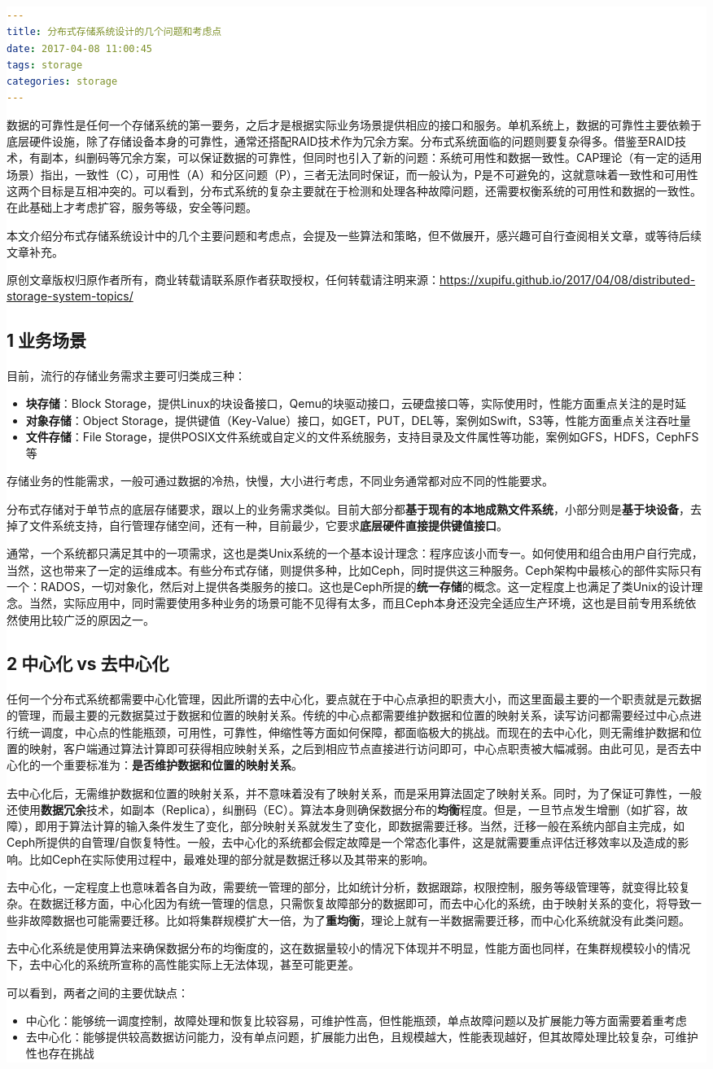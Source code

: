 ```yaml
---
title: 分布式存储系统设计的几个问题和考虑点
date: 2017-04-08 11:00:45
tags: storage
categories: storage
---
```


数据的可靠性是任何一个存储系统的第一要务，之后才是根据实际业务场景提供相应的接口和服务。单机系统上，数据的可靠性主要依赖于底层硬件设施，除了存储设备本身的可靠性，通常还搭配RAID技术作为冗余方案。分布式系统面临的问题则要复杂得多。借鉴至RAID技术，有副本，纠删码等冗余方案，可以保证数据的可靠性，但同时也引入了新的问题：系统可用性和数据一致性。CAP理论（有一定的适用场景）指出，一致性（C），可用性（A）和分区问题（P），三者无法同时保证，而一般认为，P是不可避免的，这就意味着一致性和可用性这两个目标是互相冲突的。可以看到，分布式系统的复杂主要就在于检测和处理各种故障问题，还需要权衡系统的可用性和数据的一致性。在此基础上才考虑扩容，服务等级，安全等问题。



本文介绍分布式存储系统设计中的几个主要问题和考虑点，会提及一些算法和策略，但不做展开，感兴趣可自行查阅相关文章，或等待后续文章补充。

原创文章版权归原作者所有，商业转载请联系原作者获取授权，任何转载请注明来源：<https://xupifu.github.io/2017/04/08/distributed-storage-system-topics/>

## 1 业务场景

目前，流行的存储业务需求主要可归类成三种：

- **块存储**：Block Storage，提供Linux的块设备接口，Qemu的块驱动接口，云硬盘接口等，实际使用时，性能方面重点关注的是时延
- **对象存储**：Object Storage，提供键值（Key-Value）接口，如GET，PUT，DEL等，案例如Swift，S3等，性能方面重点关注吞吐量
- **文件存储**：File Storage，提供POSIX文件系统或自定义的文件系统服务，支持目录及文件属性等功能，案例如GFS，HDFS，CephFS等

存储业务的性能需求，一般可通过数据的冷热，快慢，大小进行考虑，不同业务通常都对应不同的性能要求。

分布式存储对于单节点的底层存储要求，跟以上的业务需求类似。目前大部分都**基于现有的本地成熟文件系统**，小部分则是**基于块设备**，去掉了文件系统支持，自行管理存储空间，还有一种，目前最少，它要求**底层硬件直接提供键值接口**。

通常，一个系统都只满足其中的一项需求，这也是类Unix系统的一个基本设计理念：程序应该小而专一。如何使用和组合由用户自行完成，当然，这也带来了一定的运维成本。有些分布式存储，则提供多种，比如Ceph，同时提供这三种服务。Ceph架构中最核心的部件实际只有一个：RADOS，一切对象化，然后对上提供各类服务的接口。这也是Ceph所提的**统一存储**的概念。这一定程度上也满足了类Unix的设计理念。当然，实际应用中，同时需要使用多种业务的场景可能不见得有太多，而且Ceph本身还没完全适应生产环境，这也是目前专用系统依然使用比较广泛的原因之一。

## 2 中心化 vs 去中心化

任何一个分布式系统都需要中心化管理，因此所谓的去中心化，要点就在于中心点承担的职责大小，而这里面最主要的一个职责就是元数据的管理，而最主要的元数据莫过于数据和位置的映射关系。传统的中心点都需要维护数据和位置的映射关系，读写访问都需要经过中心点进行统一调度，中心点的性能瓶颈，可用性，可靠性，伸缩性等方面如何保障，都面临极大的挑战。而现在的去中心化，则无需维护数据和位置的映射，客户端通过算法计算即可获得相应映射关系，之后到相应节点直接进行访问即可，中心点职责被大幅减弱。由此可见，是否去中心化的一个重要标准为：**是否维护数据和位置的映射关系**。

去中心化后，无需维护数据和位置的映射关系，并不意味着没有了映射关系，而是采用算法固定了映射关系。同时，为了保证可靠性，一般还使用**数据冗余**技术，如副本（Replica），纠删码（EC）。算法本身则确保数据分布的**均衡**程度。但是，一旦节点发生增删（如扩容，故障），即用于算法计算的输入条件发生了变化，部分映射关系就发生了变化，即数据需要迁移。当然，迁移一般在系统内部自主完成，如Ceph所提供的自管理/自恢复特性。一般，去中心化的系统都会假定故障是一个常态化事件，这是就需要重点评估迁移效率以及造成的影响。比如Ceph在实际使用过程中，最难处理的部分就是数据迁移以及其带来的影响。

去中心化，一定程度上也意味着各自为政，需要统一管理的部分，比如统计分析，数据跟踪，权限控制，服务等级管理等，就变得比较复杂。在数据迁移方面，中心化因为有统一管理的信息，只需恢复故障部分的数据即可，而去中心化的系统，由于映射关系的变化，将导致一些非故障数据也可能需要迁移。比如将集群规模扩大一倍，为了**重均衡**，理论上就有一半数据需要迁移，而中心化系统就没有此类问题。

去中心化系统是使用算法来确保数据分布的均衡度的，这在数据量较小的情况下体现并不明显，性能方面也同样，在集群规模较小的情况下，去中心化的系统所宣称的高性能实际上无法体现，甚至可能更差。

可以看到，两者之间的主要优缺点：

- 中心化：能够统一调度控制，故障处理和恢复比较容易，可维护性高，但性能瓶颈，单点故障问题以及扩展能力等方面需要着重考虑
- 去中心化：能够提供较高数据访问能力，没有单点问题，扩展能力出色，且规模越大，性能表现越好，但其故障处理比较复杂，可维护性也存在挑战
